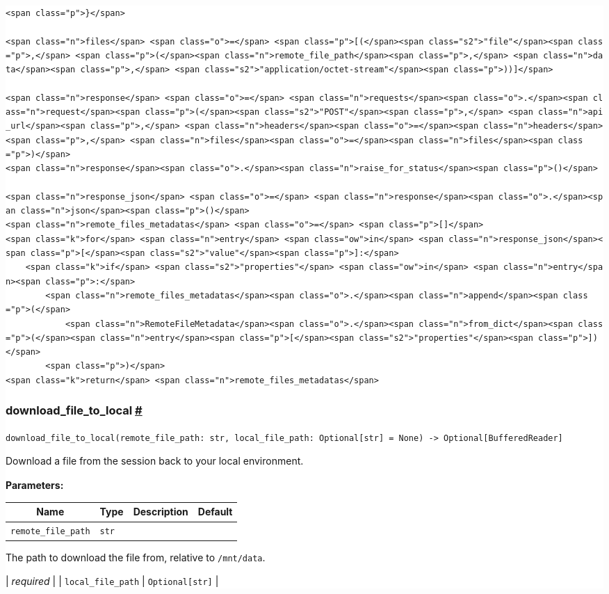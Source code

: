     <span class="p">}</span>

    <span class="n">files</span> <span class="o">=</span> <span class="p">[(</span><span class="s2">"file"</span><span class="p">,</span> <span class="p">(</span><span class="n">remote_file_path</span><span class="p">,</span> <span class="n">data</span><span class="p">,</span> <span class="s2">"application/octet-stream"</span><span class="p">))]</span>

    <span class="n">response</span> <span class="o">=</span> <span class="n">requests</span><span class="o">.</span><span class="n">request</span><span class="p">(</span><span class="s2">"POST"</span><span class="p">,</span> <span class="n">api_url</span><span class="p">,</span> <span class="n">headers</span><span class="o">=</span><span class="n">headers</span><span class="p">,</span> <span class="n">files</span><span class="o">=</span><span class="n">files</span><span class="p">)</span>
    <span class="n">response</span><span class="o">.</span><span class="n">raise_for_status</span><span class="p">()</span>

    <span class="n">response_json</span> <span class="o">=</span> <span class="n">response</span><span class="o">.</span><span class="n">json</span><span class="p">()</span>
    <span class="n">remote_files_metadatas</span> <span class="o">=</span> <span class="p">[]</span>
    <span class="k">for</span> <span class="n">entry</span> <span class="ow">in</span> <span class="n">response_json</span><span class="p">[</span><span class="s2">"value"</span><span class="p">]:</span>
        <span class="k">if</span> <span class="s2">"properties"</span> <span class="ow">in</span> <span class="n">entry</span><span class="p">:</span>
            <span class="n">remote_files_metadatas</span><span class="o">.</span><span class="n">append</span><span class="p">(</span>
                <span class="n">RemoteFileMetadata</span><span class="o">.</span><span class="n">from_dict</span><span class="p">(</span><span class="n">entry</span><span class="p">[</span><span class="s2">"properties"</span><span class="p">])</span>
            <span class="p">)</span>
    <span class="k">return</span> <span class="n">remote_files_metadatas</span>
</code></pre></div></td></tr></tbody></table>

### download\_file\_to\_local [#](https://docs.llamaindex.ai/en/stable/api_reference/tools/azure_code_interpreter/#llama_index.tools.azure_code_interpreter.AzureCodeInterpreterToolSpec.download_file_to_local "Permanent link")

```
download_file_to_local(remote_file_path: str, local_file_path: Optional[str] = None) -> Optional[BufferedReader]
```

Download a file from the session back to your local environment.

**Parameters:**

| Name | Type | Description | Default |
| --- | --- | --- | --- |
| `remote_file_path` | `str` | 
The path to download the file from, relative to `/mnt/data`.



 | _required_ |
| `local_file_path` | `Optional[str]` | 
